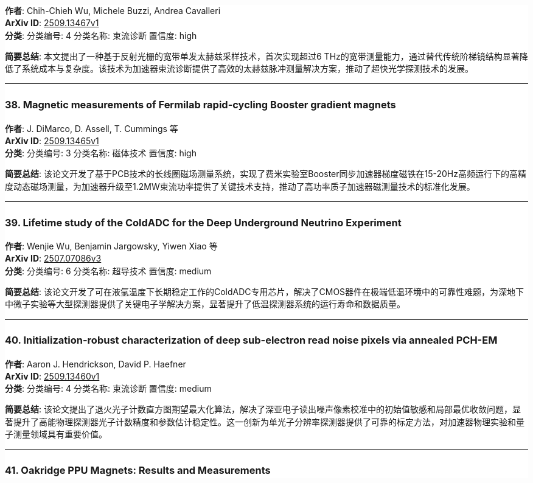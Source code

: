 **作者**: Chih-Chieh Wu, Michele Buzzi, Andrea Cavalleri  
**ArXiv ID**: [2509.13467v1](https://arxiv.org/abs/2509.13467v1)  
**分类**: 分类编号: 4
分类名称: 束流诊断
置信度: high  

**简要总结**: 本文提出了一种基于反射光栅的宽带单发太赫兹采样技术，首次实现超过6 THz的宽带测量能力，通过替代传统阶梯镜结构显著降低了系统成本与复杂度。该技术为加速器束流诊断提供了高效的太赫兹脉冲测量解决方案，推动了超快光学探测技术的发展。

---

### 38. Magnetic measurements of Fermilab rapid-cycling Booster gradient magnets

**作者**: J. DiMarco, D. Assell, T. Cummings 等  
**ArXiv ID**: [2509.13465v1](https://arxiv.org/abs/2509.13465v1)  
**分类**: 分类编号: 3
分类名称: 磁体技术
置信度: high  

**简要总结**: 该论文开发了基于PCB技术的长线圈磁场测量系统，实现了费米实验室Booster同步加速器梯度磁铁在15-20Hz高频运行下的高精度动态磁场测量，为加速器升级至1.2MW束流功率提供了关键技术支持，推动了高功率质子加速器磁测量技术的标准化发展。

---

### 39. Lifetime study of the ColdADC for the Deep Underground Neutrino   Experiment

**作者**: Wenjie Wu, Benjamin Jargowsky, Yiwen Xiao 等  
**ArXiv ID**: [2507.07086v3](https://arxiv.org/abs/2507.07086v3)  
**分类**: 分类编号: 6
分类名称: 超导技术
置信度: medium  

**简要总结**: 该论文开发了可在液氩温度下长期稳定工作的ColdADC专用芯片，解决了CMOS器件在极端低温环境中的可靠性难题，为深地下中微子实验等大型探测器提供了关键电子学解决方案，显著提升了低温探测器系统的运行寿命和数据质量。

---

### 40. Initialization-robust characterization of deep sub-electron read noise   pixels via annealed PCH-EM

**作者**: Aaron J. Hendrickson, David P. Haefner  
**ArXiv ID**: [2509.13460v1](https://arxiv.org/abs/2509.13460v1)  
**分类**: 分类编号: 4
分类名称: 束流诊断
置信度: medium  

**简要总结**: 该论文提出了退火光子计数直方图期望最大化算法，解决了深亚电子读出噪声像素校准中的初始值敏感和局部最优收敛问题，显著提升了高能物理探测器光子计数精度和参数估计稳定性。这一创新为单光子分辨率探测器提供了可靠的标定方法，对加速器物理实验和量子测量领域具有重要价值。

---

### 41. Oakridge PPU Magnets: Results and Measurements
